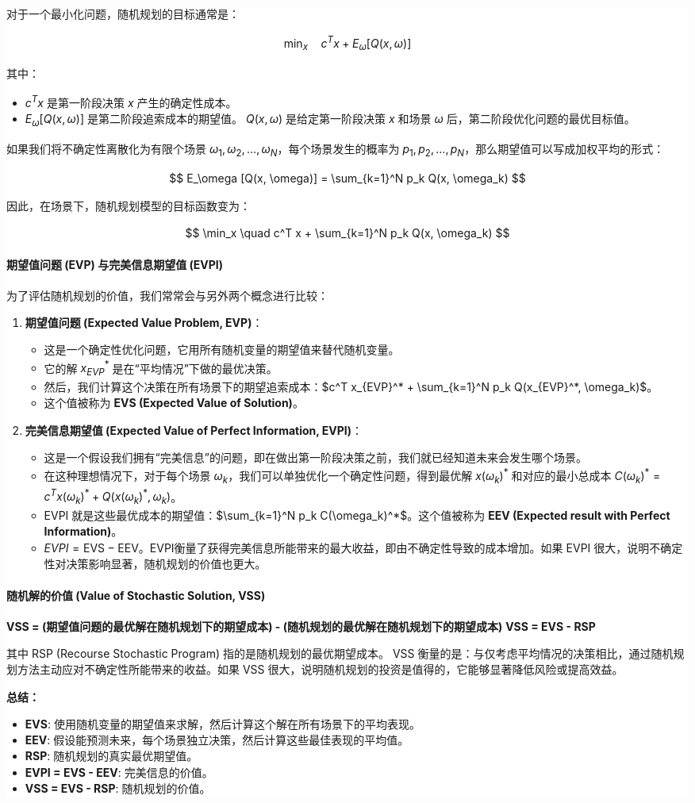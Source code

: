 对于一个最小化问题，随机规划的目标通常是：

$$
\min_x \quad c^T x + E_\omega [Q(x, \omega)]
$$

其中：
*   $c^T x$ 是第一阶段决策 $x$ 产生的确定性成本。
*   $E_\omega [Q(x, \omega)]$ 是第二阶段追索成本的期望值。 $Q(x, \omega)$ 是给定第一阶段决策 $x$ 和场景 $\omega$ 后，第二阶段优化问题的最优目标值。

如果我们将不确定性离散化为有限个场景 $\omega_1, \omega_2, \dots, \omega_N$，每个场景发生的概率为 $p_1, p_2, \dots, p_N$，那么期望值可以写成加权平均的形式：

$$
E_\omega [Q(x, \omega)] = \sum_{k=1}^N p_k Q(x, \omega_k)
$$

因此，在场景下，随机规划模型的目标函数变为：

$$
\min_x \quad c^T x + \sum_{k=1}^N p_k Q(x, \omega_k)
$$

#### 期望值问题 (EVP) 与完美信息期望值 (EVPI)

为了评估随机规划的价值，我们常常会与另外两个概念进行比较：

1.  **期望值问题 (Expected Value Problem, EVP)**：
    *   这是一个确定性优化问题，它用所有随机变量的期望值来替代随机变量。
    *   它的解 $x_{EVP}^*$ 是在“平均情况”下做的最优决策。
    *   然后，我们计算这个决策在所有场景下的期望追索成本：$c^T x_{EVP}^* + \sum_{k=1}^N p_k Q(x_{EVP}^*, \omega_k)$。
    *   这个值被称为 **EVS (Expected Value of Solution)**。

2.  **完美信息期望值 (Expected Value of Perfect Information, EVPI)**：
    *   这是一个假设我们拥有“完美信息”的问题，即在做出第一阶段决策之前，我们就已经知道未来会发生哪个场景。
    *   在这种理想情况下，对于每个场景 $\omega_k$，我们可以单独优化一个确定性问题，得到最优解 $x(\omega_k)^*$ 和对应的最小总成本 $C(\omega_k)^* = c^T x(\omega_k)^* + Q(x(\omega_k)^*, \omega_k)$。
    *   EVPI 就是这些最优成本的期望值：$\sum_{k=1}^N p_k C(\omega_k)^*$。这个值被称为 **EEV (Expected result with Perfect Information)**。
    *   $EVPI = \text{EVS} - \text{EEV}$。EVPI衡量了获得完美信息所能带来的最大收益，即由不确定性导致的成本增加。如果 EVPI 很大，说明不确定性对决策影响显著，随机规划的价值也更大。

#### 随机解的价值 (Value of Stochastic Solution, VSS)

**VSS = (期望值问题的最优解在随机规划下的期望成本) - (随机规划的最优解在随机规划下的期望成本)**
**VSS = EVS - RSP**

其中 RSP (Recourse Stochastic Program) 指的是随机规划的最优期望成本。
VSS 衡量的是：与仅考虑平均情况的决策相比，通过随机规划方法主动应对不确定性所能带来的收益。如果 VSS 很大，说明随机规划的投资是值得的，它能够显著降低风险或提高效益。

**总结：**
*   **EVS**: 使用随机变量的期望值来求解，然后计算这个解在所有场景下的平均表现。
*   **EEV**: 假设能预测未来，每个场景独立决策，然后计算这些最佳表现的平均值。
*   **RSP**: 随机规划的真实最优期望值。
*   **EVPI = EVS - EEV**: 完美信息的价值。
*   **VSS = EVS - RSP**: 随机规划的价值。
